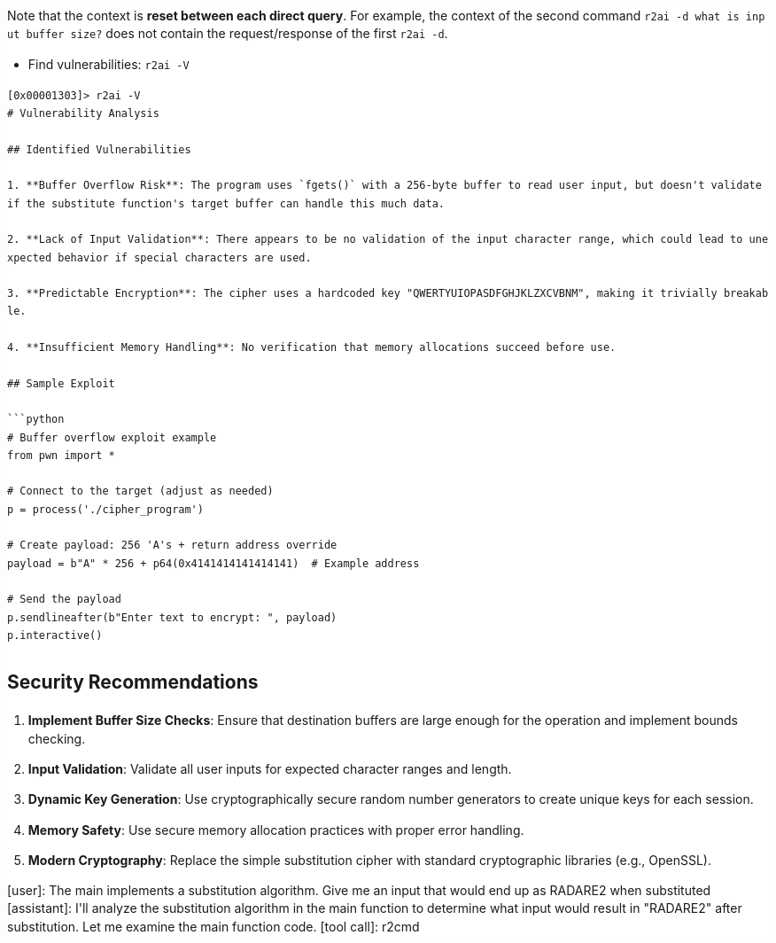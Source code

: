 Note that the context is **reset between each direct query**. For example, the context of the second command `r2ai -d what is input buffer size?` does not contain the request/response of the first `r2ai -d`.

- Find vulnerabilities: `r2ai -V`

```
[0x00001303]> r2ai -V
# Vulnerability Analysis

## Identified Vulnerabilities

1. **Buffer Overflow Risk**: The program uses `fgets()` with a 256-byte buffer to read user input, but doesn't validate if the substitute function's target buffer can handle this much data.

2. **Lack of Input Validation**: There appears to be no validation of the input character range, which could lead to unexpected behavior if special characters are used.

3. **Predictable Encryption**: The cipher uses a hardcoded key "QWERTYUIOPASDFGHJKLZXCVBNM", making it trivially breakable.

4. **Insufficient Memory Handling**: No verification that memory allocations succeed before use.

## Sample Exploit

```python
# Buffer overflow exploit example
from pwn import *

# Connect to the target (adjust as needed)
p = process('./cipher_program')

# Create payload: 256 'A's + return address override
payload = b"A" * 256 + p64(0x4141414141414141)  # Example address

# Send the payload
p.sendlineafter(b"Enter text to encrypt: ", payload)
p.interactive()
```

## Security Recommendations

1. **Implement Buffer Size Checks**: Ensure that destination buffers are large enough for the operation and implement bounds checking.

2. **Input Validation**: Validate all user inputs for expected character ranges and length.

3. **Dynamic Key Generation**: Use cryptographically secure random number generators to create unique keys for each session.

4. **Memory Safety**: Use secure memory allocation practices with proper error handling.

5. **Modern Cryptography**: Replace the simple substitution cipher with standard cryptographic libraries (e.g., OpenSSL).


[user]: The main implements a substitution algorithm. Give me an input that would end up as RADARE2 when substituted
[assistant]: I'll analyze the substitution algorithm in the main function to determine what input would result in "RADARE2" after substitution. Let me examine the main function code.
  [tool call]: r2cmd